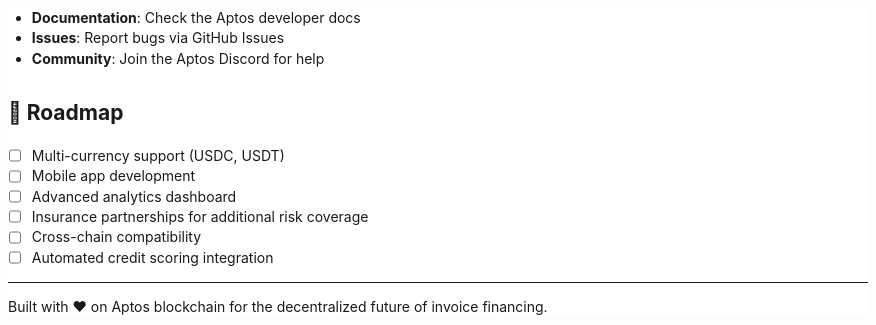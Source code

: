 - **Documentation**: Check the Aptos developer docs
- **Issues**: Report bugs via GitHub Issues
- **Community**: Join the Aptos Discord for help

## 🎯 Roadmap

- [ ] Multi-currency support (USDC, USDT)
- [ ] Mobile app development
- [ ] Advanced analytics dashboard
- [ ] Insurance partnerships for additional risk coverage
- [ ] Cross-chain compatibility
- [ ] Automated credit scoring integration

---

Built with ❤️ on Aptos blockchain for the decentralized future of invoice financing.
